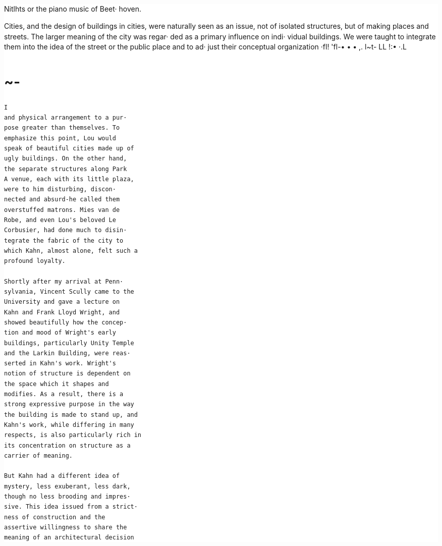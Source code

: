 Nitlhts or the piano music of Beet· 
hoven. 

Cities, and the design of buildings 
in cities, were naturally seen as an 
issue, not of isolated structures, but 
of making places and streets. The 
larger meaning of the city was regar· 
ded as a primary influence on indi· 
vidual buildings. We were taught to 
integrate them into the idea of the 
street or the public place and to ad· 
just their conceptual organization 
·fl! 
'fl-• • • 
,. 
l~t-
LL !:• ·.L 
# ~-
~~~ '-.:..· 
I 
and physical arrangement to a pur· 
pose greater than themselves. To 
emphasize this point, Lou would 
speak of beautiful cities made up of 
ugly buildings. On the other hand, 
the separate structures along Park 
A venue, each with its little plaza, 
were to him disturbing, discon· 
nected and absurd-he called them 
overstuffed matrons. Mies van de 
Robe, and even Lou's beloved Le 
Corbusier, had done much to disin· 
tegrate the fabric of the city to 
which Kahn, almost alone, felt such a 
profound loyalty. 

Shortly after my arrival at Penn· 
sylvania, Vincent Scully came to the 
University and gave a lecture on 
Kahn and Frank Lloyd Wright, and 
showed beautifully how the concep· 
tion and mood of Wright's early 
buildings, particularly Unity Temple 
and the Larkin Building, were reas· 
serted in Kahn's work. Wright's 
notion of structure is dependent on 
the space which it shapes and 
modifies. As a result, there is a 
strong expressive purpose in the way 
the building is made to stand up, and 
Kahn's work, while differing in many 
respects, is also particularly rich in 
its concentration on structure as a 
carrier of meaning. 

But Kahn had a different idea of 
mystery, less exuberant, less dark, 
though no less brooding and impres· 
sive. This idea issued from a strict· 
ness of construction and the 
assertive willingness to share the 
meaning of an architectural decision 
~~~